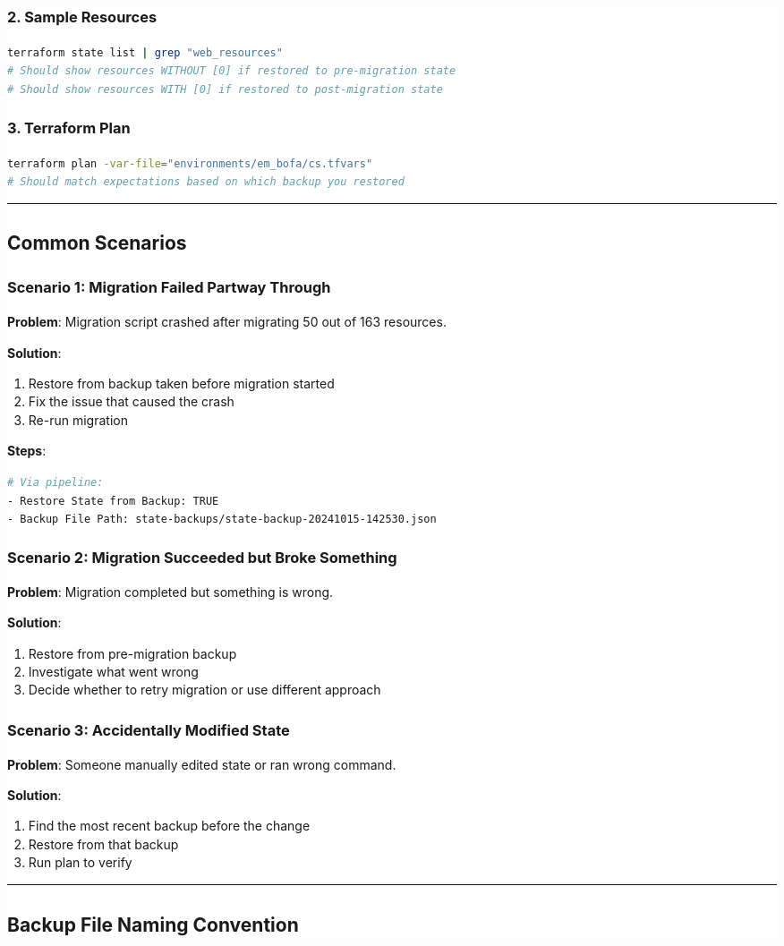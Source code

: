 ### 2. Sample Resources
```bash
terraform state list | grep "web_resources"
# Should show resources WITHOUT [0] if restored to pre-migration state
# Should show resources WITH [0] if restored to post-migration state
```

### 3. Terraform Plan
```bash
terraform plan -var-file="environments/em_bofa/cs.tfvars"
# Should match expectations based on which backup you restored
```

---

## Common Scenarios

### Scenario 1: Migration Failed Partway Through

**Problem**: Migration script crashed after migrating 50 out of 163 resources.

**Solution**:
1. Restore from backup taken before migration started
2. Fix the issue that caused the crash
3. Re-run migration

**Steps**:
```bash
# Via pipeline:
- Restore State from Backup: TRUE
- Backup File Path: state-backups/state-backup-20241015-142530.json
```

### Scenario 2: Migration Succeeded but Broke Something

**Problem**: Migration completed but something is wrong.

**Solution**:
1. Restore from pre-migration backup
2. Investigate what went wrong
3. Decide whether to retry migration or use different approach

### Scenario 3: Accidentally Modified State

**Problem**: Someone manually edited state or ran wrong command.

**Solution**:
1. Find the most recent backup before the change
2. Restore from that backup
3. Run plan to verify

---

## Backup File Naming Convention
